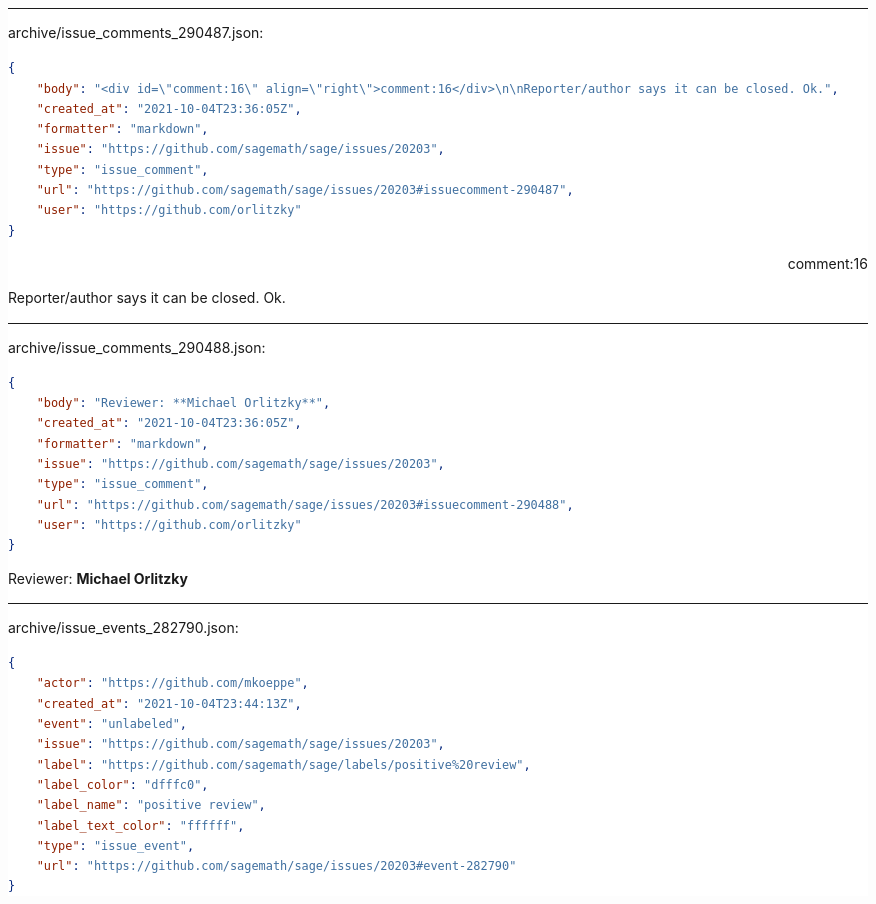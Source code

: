 

---

archive/issue_comments_290487.json:
```json
{
    "body": "<div id=\"comment:16\" align=\"right\">comment:16</div>\n\nReporter/author says it can be closed. Ok.",
    "created_at": "2021-10-04T23:36:05Z",
    "formatter": "markdown",
    "issue": "https://github.com/sagemath/sage/issues/20203",
    "type": "issue_comment",
    "url": "https://github.com/sagemath/sage/issues/20203#issuecomment-290487",
    "user": "https://github.com/orlitzky"
}
```

<div id="comment:16" align="right">comment:16</div>

Reporter/author says it can be closed. Ok.



---

archive/issue_comments_290488.json:
```json
{
    "body": "Reviewer: **Michael Orlitzky**",
    "created_at": "2021-10-04T23:36:05Z",
    "formatter": "markdown",
    "issue": "https://github.com/sagemath/sage/issues/20203",
    "type": "issue_comment",
    "url": "https://github.com/sagemath/sage/issues/20203#issuecomment-290488",
    "user": "https://github.com/orlitzky"
}
```

Reviewer: **Michael Orlitzky**



---

archive/issue_events_282790.json:
```json
{
    "actor": "https://github.com/mkoeppe",
    "created_at": "2021-10-04T23:44:13Z",
    "event": "unlabeled",
    "issue": "https://github.com/sagemath/sage/issues/20203",
    "label": "https://github.com/sagemath/sage/labels/positive%20review",
    "label_color": "dfffc0",
    "label_name": "positive review",
    "label_text_color": "ffffff",
    "type": "issue_event",
    "url": "https://github.com/sagemath/sage/issues/20203#event-282790"
}
```
